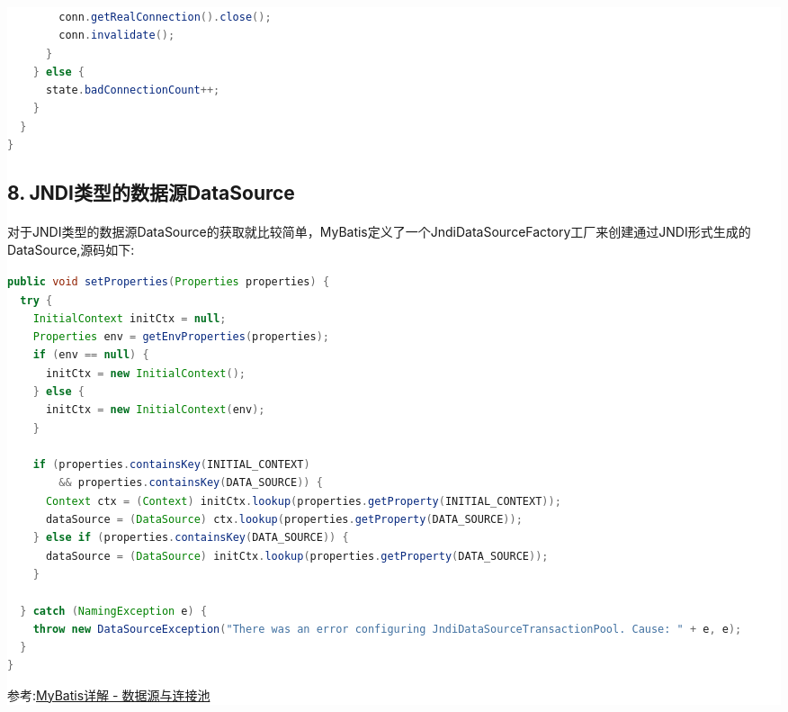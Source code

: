 ```java
        conn.getRealConnection().close();
        conn.invalidate();
      }
    } else {
      state.badConnectionCount++;
    }
  }
}
```

## 8. JNDI类型的数据源DataSource

对于JNDI类型的数据源DataSource的获取就比较简单，MyBatis定义了一个JndiDataSourceFactory工厂来创建通过JNDI形式生成的DataSource,源码如下:

```java
public void setProperties(Properties properties) {
  try {
    InitialContext initCtx = null;
    Properties env = getEnvProperties(properties);
    if (env == null) {
      initCtx = new InitialContext();
    } else {
      initCtx = new InitialContext(env);
    }

    if (properties.containsKey(INITIAL_CONTEXT)
        && properties.containsKey(DATA_SOURCE)) {
      Context ctx = (Context) initCtx.lookup(properties.getProperty(INITIAL_CONTEXT));
      dataSource = (DataSource) ctx.lookup(properties.getProperty(DATA_SOURCE));
    } else if (properties.containsKey(DATA_SOURCE)) {
      dataSource = (DataSource) initCtx.lookup(properties.getProperty(DATA_SOURCE));
    }

  } catch (NamingException e) {
    throw new DataSourceException("There was an error configuring JndiDataSourceTransactionPool. Cause: " + e, e);
  }
}
```







参考:[MyBatis详解 - 数据源与连接池](https://pdai.tech/md/framework/orm-mybatis/mybatis-y-datasource.html)